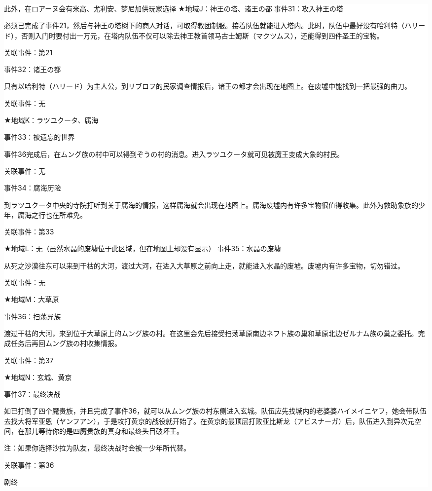 此外，在ロアーヌ会有米高、尤利安、梦尼加供玩家选择 
★地域J：神王の塔、诸王の都 
事件31：攻入神王の塔

必须已完成了事件21，然后与神王の塔树下的商人对话，可取得教团制服。接着队伍就能进入塔内。此时，队伍中最好没有哈利特（ハリード），否则入门时要付出一万元，在塔内队伍不仅可以除去神王教首领马古士姆斯（マクツムス），还能得到四件圣王的宝物。

关联事件：第21

事件32：诸王の都

只有以哈利特（ハリード）为主人公，到リブロフ的民家调查情报后，诸王の都才会出现在地图上。在废墟中能找到一把最强的曲刀。

关联事件：无

★地域K：ラツユクータ、腐海 

事件33：被遗忘的世界

事件36完成后，在ムング族の村中可以得到ぞうの村的消息。进入ラツユクータ就可见被魔王变成大象的村民。

关联事件：无

事件34：腐海历险

到ラツユクータ中央的寺院打听到关于腐海的情报，这样腐海就会出现在地图上。腐海废墟内有许多宝物很值得收集。此外为救助象族的少年，腐海之行也在所难免。

关联事件：第33

★地域L：无（虽然水晶的废墟位于此区域，但在地图上却没有显示） 
事件35：水晶の废墟

从死之沙漠往东可以来到干枯的大河，渡过大河，在进入大草原之前向上走，就能进入水晶的废墟。废墟内有许多宝物，切勿错过。

关联事件：无

★地域M：大草原

事件36：扫荡异族

渡过干枯的大河，来到位于大草原上的ムング族の村。在这里会先后接受扫荡草原南边ネフト族の巢和草原北边ゼルナム族の巢之委托。完成任务后再回ムング族の村收集情报。

关联事件：第37

★地域N：玄城、黄京

事件37：最终决战

如已打倒了四个魔贵族，并且完成了事件36，就可以从ムング族の村东侧进入玄城。队伍应先找城内的老婆婆ハイメイニヤフ，她会带队伍去找大将军亚恩（ヤンフアン），于是攻打黄京的战役就开始了。在黄京的最顶层打败亚比斯龙（アビスナーガ）后，队伍进入到异次元空间，在那儿等待你的是四魔贵族的真身和最终头目破坏王。

注：如果你选择沙拉为队友，最终决战时会被一少年所代替。

关联事件：第36

剧终

